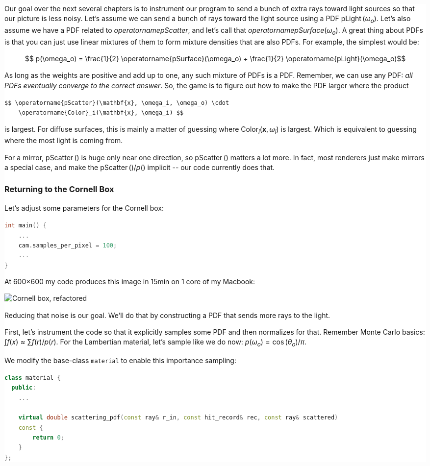 Our goal over the next several chapters is to instrument our program to send a bunch of extra rays
  toward light sources so that our picture is less noisy.
Let’s assume we can send a bunch of rays toward the light source using a PDF
  $\operatorname{pLight}(\omega_o)$.
Let’s also assume we have a PDF related to $operatorname{pScatter}$, and let’s call that
  $operatorname{pSurface}(\omega_o)$.
A great thing about PDFs is that you can just use linear mixtures of them to form mixture densities
  that are also PDFs.
For example, the simplest would be:

  $$ p(\omega_o) = \frac{1}{2} \operatorname{pSurface}(\omega_o) +  \frac{1}{2}
      \operatorname{pLight}(\omega_o)$$

As long as the weights are positive and add up to one, any such mixture of PDFs is a PDF. Remember,
we can use any PDF: _all PDFs eventually converge to the correct answer_. So, the game is to figure
out how to make the PDF larger where the product

    $$ \operatorname{pScatter}(\mathbf{x}, \omega_i, \omega_o) \cdot
        \operatorname{Color}_i(\mathbf{x}, \omega_i) $$

is largest.
For diffuse surfaces, this is mainly a matter of guessing where
  $\operatorname{Color}_i(\mathbf{x}, \omega_i)$ is largest.
Which is equivalent to guessing where the most light is coming from.

For a mirror, $\operatorname{pScatter}()$ is huge only near one direction, so
  $\operatorname{pScatter}()$ matters a lot more.
In fact, most renderers just make mirrors a special case, and make the
  $\operatorname{pScatter}()/p()$ implicit -- our code currently does that.

### Returning to the Cornell Box
Let’s adjust some parameters for the Cornell box:

```c++ title="Cornell box, refactored" hl_lines="3"
int main() {
    ...
    cam.samples_per_pixel = 100;
    ...
}
```

At 600×600 my code produces this image in 15min on 1 core of my Macbook:

![Cornell box, refactored](https://raytracing.github.io/images/img-3.03-cornell-refactor1.jpg)

Reducing that noise is our goal. We’ll do that by constructing a PDF that sends more rays to the
light.

First, let’s instrument the code so that it explicitly samples some PDF and then normalizes for
that. Remember Monte Carlo basics: $\int f(x) \approx \sum f(r)/p(r)$. For the Lambertian material,
let’s sample like we do now: $p(\omega_o) = \cos(\theta_o) / \pi$.

We modify the base-class `material` to enable this importance sampling:

```c++ title="The material class, adding importance sampling" hl_lines="5-8"
class material {
  public:
    ...

    virtual double scattering_pdf(const ray& r_in, const hit_record& rec, const ray& scattered)
    const {
        return 0;
    }
};
```
